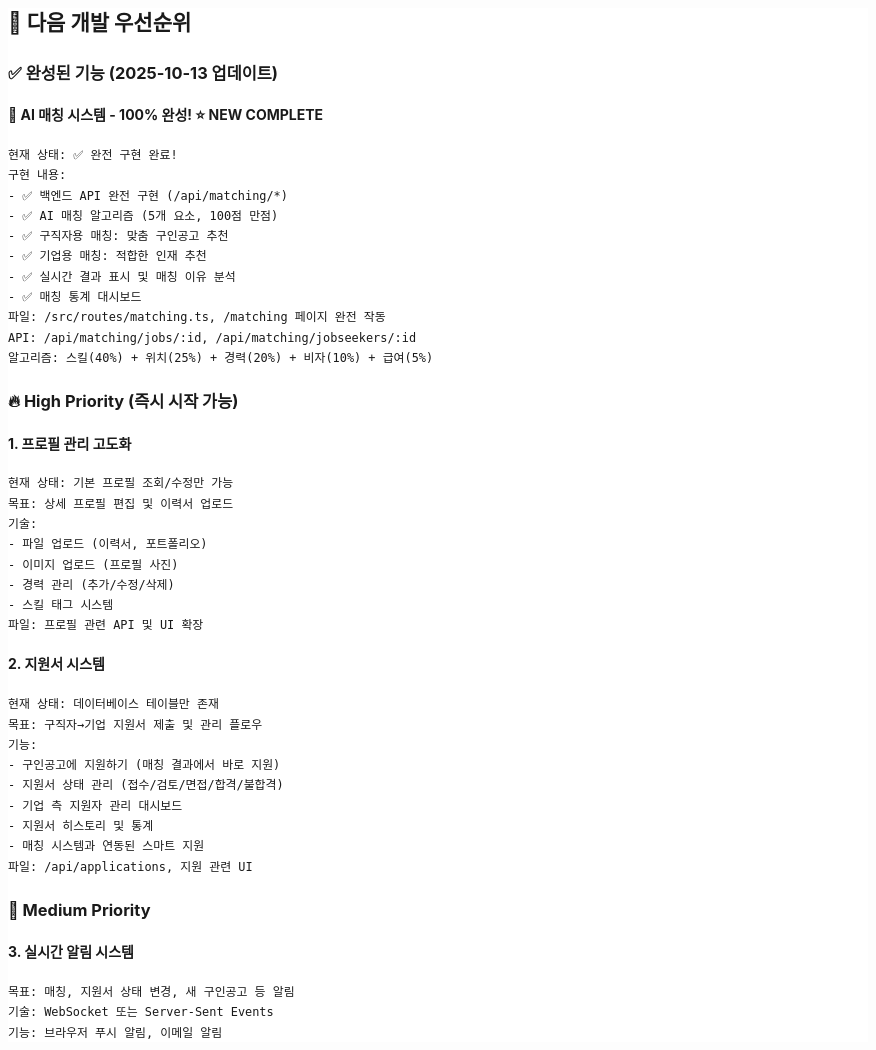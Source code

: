 
## 🎯 **다음 개발 우선순위**

### ✅ **완성된 기능 (2025-10-13 업데이트)**

#### **🤖 AI 매칭 시스템 - 100% 완성!** ⭐ **NEW COMPLETE**
```
현재 상태: ✅ 완전 구현 완료!
구현 내용:
- ✅ 백엔드 API 완전 구현 (/api/matching/*)
- ✅ AI 매칭 알고리즘 (5개 요소, 100점 만점)
- ✅ 구직자용 매칭: 맞춤 구인공고 추천
- ✅ 기업용 매칭: 적합한 인재 추천
- ✅ 실시간 결과 표시 및 매칭 이유 분석
- ✅ 매칭 통계 대시보드
파일: /src/routes/matching.ts, /matching 페이지 완전 작동
API: /api/matching/jobs/:id, /api/matching/jobseekers/:id
알고리즘: 스킬(40%) + 위치(25%) + 경력(20%) + 비자(10%) + 급여(5%)
```

### **🔥 High Priority (즉시 시작 가능)**

#### **1. 프로필 관리 고도화**
```
현재 상태: 기본 프로필 조회/수정만 가능
목표: 상세 프로필 편집 및 이력서 업로드
기술:
- 파일 업로드 (이력서, 포트폴리오)
- 이미지 업로드 (프로필 사진)
- 경력 관리 (추가/수정/삭제)
- 스킬 태그 시스템
파일: 프로필 관련 API 및 UI 확장
```

#### **2. 지원서 시스템**
```
현재 상태: 데이터베이스 테이블만 존재
목표: 구직자→기업 지원서 제출 및 관리 플로우
기능:
- 구인공고에 지원하기 (매칭 결과에서 바로 지원)
- 지원서 상태 관리 (접수/검토/면접/합격/불합격)
- 기업 측 지원자 관리 대시보드
- 지원서 히스토리 및 통계
- 매칭 시스템과 연동된 스마트 지원
파일: /api/applications, 지원 관련 UI
```

### **🚀 Medium Priority**

#### **3. 실시간 알림 시스템**
```
목표: 매칭, 지원서 상태 변경, 새 구인공고 등 알림
기술: WebSocket 또는 Server-Sent Events
기능: 브라우저 푸시 알림, 이메일 알림
```
